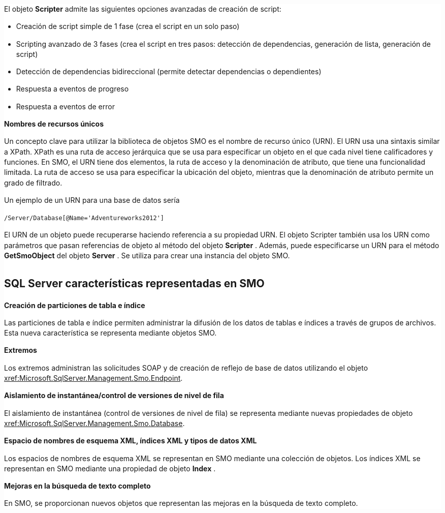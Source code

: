  El objeto **Scripter** admite las siguientes opciones avanzadas de creación de script:  
  
-   Creación de script simple de 1 fase (crea el script en un solo paso)  
  
-   Scripting avanzado de 3 fases (crea el script en tres pasos: detección de dependencias, generación de lista, generación de script)  
  
-   Detección de dependencias bidireccional (permite detectar dependencias o dependientes)  
  
-   Respuesta a eventos de progreso  
  
-   Respuesta a eventos de error  
  
 **Nombres de recursos únicos**  
  
 Un concepto clave para utilizar la biblioteca de objetos SMO es el nombre de recurso único (URN). El URN usa una sintaxis similar a XPath. XPath es una ruta de acceso jerárquica que se usa para especificar un objeto en el que cada nivel tiene calificadores y funciones. En SMO, el URN tiene dos elementos, la ruta de acceso y la denominación de atributo, que tiene una funcionalidad limitada. La ruta de acceso se usa para especificar la ubicación del objeto, mientras que la denominación de atributo permite un grado de filtrado.  
  
 Un ejemplo de un URN para una base de datos sería  
  
```  
/Server/Database[@Name='Adventureworks2012']  
```  
  
 El URN de un objeto puede recuperarse haciendo referencia a su propiedad URN. El objeto Scripter también usa los URN como parámetros que pasan referencias de objeto al método del objeto **Scripter** . Además, puede especificarse un URN para el método **GetSmoObject** del objeto **Server** . Se utiliza para crear una instancia del objeto SMO.  
  
## <a name="sql-server-features-represented-in-smo"></a>SQL Server características representadas en SMO  
 **Creación de particiones de tabla e índice**  
  
 Las particiones de tabla e índice permiten administrar la difusión de los datos de tablas e índices a través de grupos de archivos. Esta nueva característica se representa mediante objetos SMO.  
  
 **Extremos**  
  
 Los extremos administran las solicitudes SOAP y de creación de reflejo de base de datos utilizando el objeto <xref:Microsoft.SqlServer.Management.Smo.Endpoint>.  
  
 **Aislamiento de instantánea/control de versiones de nivel de fila**  
  
 El aislamiento de instantánea (control de versiones de nivel de fila) se representa mediante nuevas propiedades de objeto <xref:Microsoft.SqlServer.Management.Smo.Database>.  
  
 **Espacio de nombres de esquema XML, índices XML y tipos de datos XML**  
  
 Los espacios de nombres de esquema XML se representan en SMO mediante una colección de objetos. Los índices XML se representan en SMO mediante una propiedad de objeto **Index** .  
  
 **Mejoras en la búsqueda de texto completo**  
  
 En SMO, se proporcionan nuevos objetos que representan las mejoras en la búsqueda de texto completo.  
  